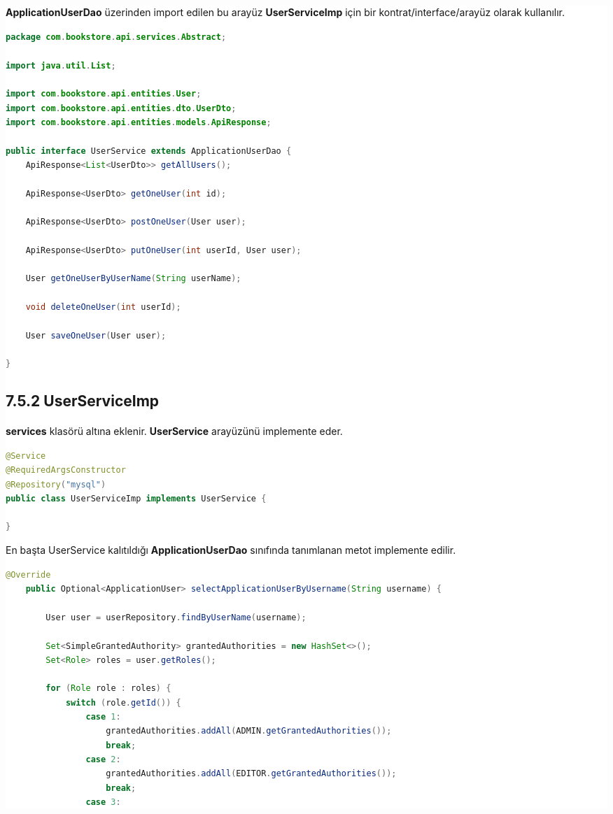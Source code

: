 **ApplicationUserDao** üzerinden import edilen bu arayüz **UserServiceImp** için bir kontrat/interface/arayüz olarak kullanılır.

```java
package com.bookstore.api.services.Abstract;

import java.util.List;

import com.bookstore.api.entities.User;
import com.bookstore.api.entities.dto.UserDto;
import com.bookstore.api.entities.models.ApiResponse;

public interface UserService extends ApplicationUserDao {
    ApiResponse<List<UserDto>> getAllUsers();

    ApiResponse<UserDto> getOneUser(int id);

    ApiResponse<UserDto> postOneUser(User user);

    ApiResponse<UserDto> putOneUser(int userId, User user);

    User getOneUserByUserName(String userName);

    void deleteOneUser(int userId);

    User saveOneUser(User user);

}

```

## 7.5.2 UserServiceImp

**services** klasörü altına eklenir.
**UserService** arayüzünü implemente eder.

```java
@Service
@RequiredArgsConstructor
@Repository("mysql")
public class UserServiceImp implements UserService {

}
```

En başta UserService kalıtıldığı **ApplicationUserDao** sınıfında tanımlanan metot implemente edilir.

```java
@Override
    public Optional<ApplicationUser> selectApplicationUserByUsername(String username) {

        User user = userRepository.findByUserName(username);

        Set<SimpleGrantedAuthority> grantedAuthorities = new HashSet<>();
        Set<Role> roles = user.getRoles();

        for (Role role : roles) {
            switch (role.getId()) {
                case 1:
                    grantedAuthorities.addAll(ADMIN.getGrantedAuthorities());
                    break;
                case 2:
                    grantedAuthorities.addAll(EDITOR.getGrantedAuthorities());
                    break;
                case 3:
```
